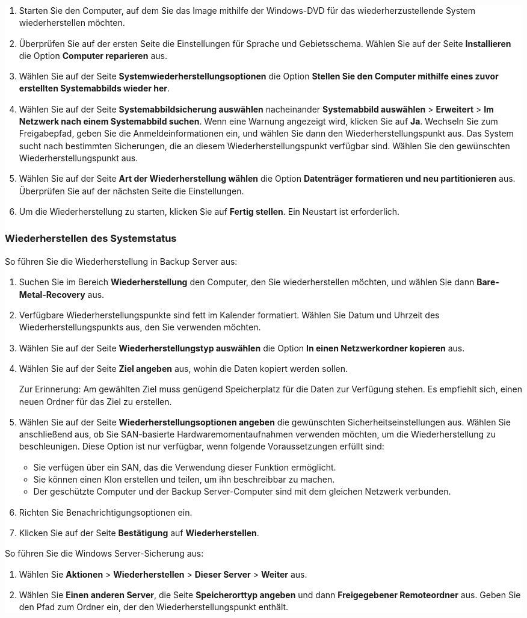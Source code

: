 1. Starten Sie den Computer, auf dem Sie das Image mithilfe der Windows-DVD für das wiederherzustellende System wiederherstellen möchten.

1. Überprüfen Sie auf der ersten Seite die Einstellungen für Sprache und Gebietsschema. Wählen Sie auf der Seite **Installieren** die Option **Computer reparieren** aus.

1. Wählen Sie auf der Seite **Systemwiederherstellungsoptionen** die Option **Stellen Sie den Computer mithilfe eines zuvor erstellten Systemabbilds wieder her**.

1. Wählen Sie auf der Seite **Systemabbildsicherung auswählen** nacheinander **Systemabbild auswählen** > **Erweitert** > **Im Netzwerk nach einem Systemabbild suchen**. Wenn eine Warnung angezeigt wird, klicken Sie auf **Ja**. Wechseln Sie zum Freigabepfad, geben Sie die Anmeldeinformationen ein, und wählen Sie dann den Wiederherstellungspunkt aus. Das System sucht nach bestimmten Sicherungen, die an diesem Wiederherstellungspunkt verfügbar sind. Wählen Sie den gewünschten Wiederherstellungspunkt aus.

1. Wählen Sie auf der Seite **Art der Wiederherstellung wählen** die Option **Datenträger formatieren und neu partitionieren** aus. Überprüfen Sie auf der nächsten Seite die Einstellungen.

1. Um die Wiederherstellung zu starten, klicken Sie auf **Fertig stellen**. Ein Neustart ist erforderlich.

### <a name="restore-system-state"></a>Wiederherstellen des Systemstatus

So führen Sie die Wiederherstellung in Backup Server aus:

1. Suchen Sie im Bereich **Wiederherstellung** den Computer, den Sie wiederherstellen möchten, und wählen Sie dann **Bare-Metal-Recovery** aus.

1. Verfügbare Wiederherstellungspunkte sind fett im Kalender formatiert. Wählen Sie Datum und Uhrzeit des Wiederherstellungspunkts aus, den Sie verwenden möchten.

1. Wählen Sie auf der Seite **Wiederherstellungstyp auswählen** die Option **In einen Netzwerkordner kopieren** aus.

1. Wählen Sie auf der Seite **Ziel angeben** aus, wohin die Daten kopiert werden sollen.

    Zur Erinnerung: Am gewählten Ziel muss genügend Speicherplatz für die Daten zur Verfügung stehen. Es empfiehlt sich, einen neuen Ordner für das Ziel zu erstellen.

1. Wählen Sie auf der Seite **Wiederherstellungsoptionen angeben** die gewünschten Sicherheitseinstellungen aus. Wählen Sie anschließend aus, ob Sie SAN-basierte Hardwaremomentaufnahmen verwenden möchten, um die Wiederherstellung zu beschleunigen. Diese Option ist nur verfügbar, wenn folgende Voraussetzungen erfüllt sind:
    * Sie verfügen über ein SAN, das die Verwendung dieser Funktion ermöglicht.
    * Sie können einen Klon erstellen und teilen, um ihn beschreibbar zu machen.
    * Der geschützte Computer und der Backup Server-Computer sind mit dem gleichen Netzwerk verbunden.

1. Richten Sie Benachrichtigungsoptionen ein.
1. Klicken Sie auf der Seite **Bestätigung** auf **Wiederherstellen**.

So führen Sie die Windows Server-Sicherung aus:

1. Wählen Sie **Aktionen** > **Wiederherstellen** > **Dieser Server** > **Weiter** aus.

1. Wählen Sie **Einen anderen Server**, die Seite **Speicherorttyp angeben** und dann **Freigegebener Remoteordner** aus. Geben Sie den Pfad zum Ordner ein, der den Wiederherstellungspunkt enthält.
